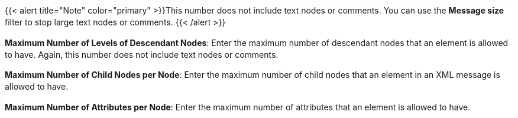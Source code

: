 {{< alert title="Note" color="primary" >}}This number does not include text nodes or comments. You can use the **Message size** filter to stop large text nodes or comments. {{< /alert >}}

**Maximum Number of Levels of Descendant Nodes**:
Enter the maximum number of descendant nodes that an element is allowed to have. Again, this number does not include text nodes or comments.

**Maximum Number of Child Nodes per Node**:
Enter the maximum number of child nodes that an element in an XML message is allowed to have.

**Maximum Number of Attributes per Node**:
Enter the maximum number of attributes that an element is allowed to have.

